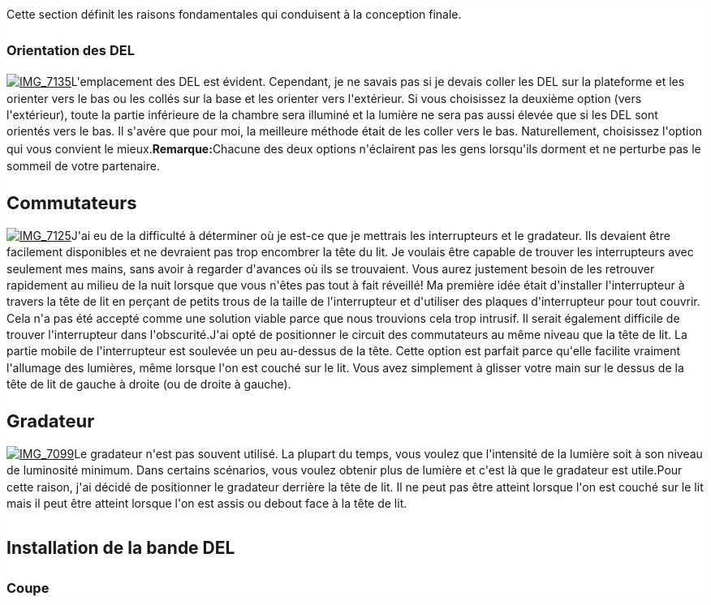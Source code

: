Cette section définit les raisons fondamentales qui conduisent à la conception finale.

### Orientation des DEL

[![IMG_7135](https://www.end2endzone.com/wp-content/uploads/2014/09/IMG_7135-200x300.jpg)](https://www.end2endzone.com/wp-content/uploads/2014/09/IMG_7135.jpg)L'emplacement des DEL est évident. Cependant, je ne savais pas si je devais coller les DEL sur la plateforme et les orienter vers le bas ou les collés sur la base et les orienter vers l'extérieur. Si vous choisissez la deuxième option (vers l'extérieur), toute la partie inférieure de la chambre sera illuminé et la lumière ne sera pas aussi élevée que si les DEL sont orientés vers le bas. <span class="notranslate">Il s'avère que pour moi, la meilleure méthode était de les coller vers le bas.</span> Naturellement, c<span class="notranslate">hoisissez l'option qui vous convient le mieux.</span><span style="line-height: 1.5;">**Remarque:**</span><span style="line-height: 1.5;">Chacune des deux options n'éclairent pas les gens lorsqu'ils dorment et ne perturbe pas le sommeil de votre partenaire.</span>

### <span style="font-size: 22px; font-weight: bold; line-height: 1.0909090909;">Commutateurs</span>

[![IMG_7125](https://www.end2endzone.com/wp-content/uploads/2014/09/IMG_7125-1024x683.jpg)](https://www.end2endzone.com/wp-content/uploads/2014/09/IMG_7125.jpg)<span class="notranslate">J'ai eu de la difficulté à déterminer où je est-ce que je mettrais les interrupteurs et le gradateur.</span> <span class="notranslate">Ils devaient être facilement disponibles et ne devraient pas trop encombrer la tête du lit. Je voulais être capable de trouver les interrupteurs avec seulement mes mains, sans avoir à regarder d'avances où ils se trouvaient.</span> Vous aurez justement besoin de les retrouver rapidement au milieu de la nuit lorsque que vous n'êtes pas tout à fait réveillé! <span class="notranslate">Ma première idée était d'installer l'interrupteur à travers la tête de lit en perçant de petits trous de la taille de l'interrupteur et d'utiliser des plaques d'interrupteur pour tout couvrir.</span> <span class="notranslate">Cela n'a pas été accepté comme une solution viable parce que nous trouvions cela trop intrusif.</span> <span class="notranslate">Il serait également difficile de trouver l'interrupteur dans l'obscurité.</span><span class="notranslate">J'ai opté de positionner le circuit des commutateurs au même niveau que la tête de lit.</span> <span class="notranslate">La partie mobile de l'interrupteur est soulevée un peu au-dessus de la tête.</span> <span class="notranslate">Cette option est parfait parce qu'elle facilite vraiment l'allumage des lumières, même lorsque l'on est couché sur le lit.</span> <span class="notranslate">Vous avez simplement à glisser votre main sur le dessus de la tête de lit de gauche à droite (ou de droite à gauche).</span>

### <span style="font-size: 22px; font-weight: bold; line-height: 1.0909090909;">Gradateur</span>

[![IMG_7099](https://www.end2endzone.com/wp-content/uploads/2014/09/IMG_7099-200x300.jpg)](https://www.end2endzone.com/wp-content/uploads/2014/09/IMG_7099.jpg)<span class="notranslate">Le gradateur n'est pas souvent utilisé. </span><span class="notranslate">La plupart du temps, vous voulez que l'intensité de la lumière soit à son niveau de luminosité minimum.</span> <span class="notranslate">Dans certains scénarios, vous voulez obtenir plus de lumière et c'est là que le gradateur est utile.</span><span class="notranslate">Pour cette raison, j'ai décidé de positionner le gradateur derrière la tête de lit.</span> <span class="notranslate">Il ne peut pas être atteint lorsque l'on est couché sur le lit mais il peut être atteint lorsque l'on est assis ou debout face à la tête de lit.</span>

## Installation de la bande DEL

### Coupe
